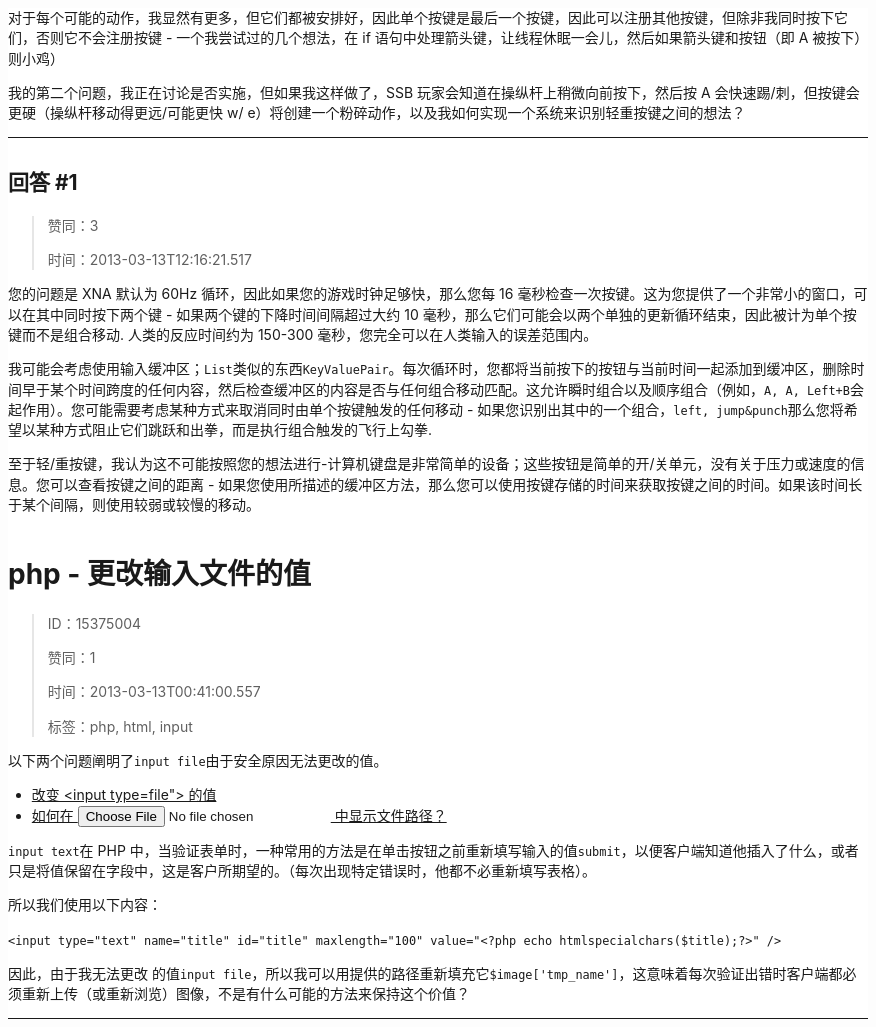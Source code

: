对于每个可能的动作，我显然有更多，但它们都被安排好，因此单个按键是最后一个按键，因此可以注册其他按键，但除非我同时按下它们，否则它不会注册按键 - 一个我尝试过的几个想法，在 if 语句中处理箭头键，让线程休眠一会儿，然后如果箭头键和按钮（即 A 被按下）则小鸡）

我的第二个问题，我正在讨论是否实施，但如果我这样做了，SSB 玩家会知道在操纵杆上稍微向前按下，然后按 A 会快速踢/刺，但按键会更硬（操纵杆移动得更远/可能更快 w/ e）将创建一个粉碎动作，以及我如何实现一个系统来识别轻重按键之间的想法？

* * *

## 回答 #1

> 赞同：3
> 
> 时间：2013-03-13T12:16:21.517

您的问题是 XNA 默认为 60Hz 循环，因此如果您的游戏时钟足够快，那么您每 16 毫秒检查一次按键。这为您提供了一个非常小的窗口，可以在其中同时按下两个键 - 如果两个键的下降时间间隔超过大约 10 毫秒，那么它们可能会以两个单独的更新循环结束，因此被计为单个按键而不是组合移动. 人类的反应时间约为 150-300 毫秒，您完全可以在人类输入的误差范围内。

我可能会考虑使用输入缓冲区；`List`类似的东西`KeyValuePair`。每次循环时，您都将当前按下的按钮与当前时间一起添加到缓冲区，删除时间早于某个时间跨度的任何内容，然后检查缓冲区的内容是否与任何组合移动匹配。这允许瞬时组合以及顺序组合（例如，`A, A, Left+B`会起作用）。您可能需要考虑某种方式来取消同时由单个按键触发的任何移动 - 如果您识别出其中的一个组合，`left, jump&punch`那么您将希望以某种方式阻止它们跳跃和出拳，而是执行组合触发的飞行上勾拳.

至于轻/重按键，我认为这不可能按照您的想法进行-计算机键盘是非常简单的设备；这些按钮是简单的开/关单元，没有关于压力或速度的信息。您可以查看按键之间的距离 - 如果您使用所描述的缓冲区方法，那么您可以使用按键存储的时间来获取按键之间的时间。如果该时间长于某个间隔，则使用较弱或较慢的移动。

# php - 更改输入文件的值

> ID：15375004
> 
> 赞同：1
> 
> 时间：2013-03-13T00:41:00.557
> 
> 标签：php, html, input

以下两个问题阐明了`input file`由于安全原因无法更改的值。

*   [改变 <input type=file"> 的值](https://stackoverflow.com/questions/8120084/changing-value-of-input-type-file)
*   [如何在 <input type="file" /> 中显示文件路径？](https://stackoverflow.com/questions/1734526/how-to-show-file-path-in-input-type-file?rq=1)

`input text`在 PHP 中，当验证表单时，一种常用的方法是在单击按钮之前重新填写输入的值`submit`，以便客户端知道他插入了什么，或者只是将值保留在字段中，这是客户所期望的。（每次出现特定错误时，他都不必重新填写表格）。

所以我们使用以下内容：

```
<input type="text" name="title" id="title" maxlength="100" value="<?php echo htmlspecialchars($title);?>" /> 
```

因此，由于我无法更改 的值`input file`，所以我可以用提供的路径重新填充它`$image['tmp_name']`，这意味着每次验证出错时客户端都必须重新上传（或重新浏览）图像，不是有什么可能的方法来保持这个价值？

* * *
